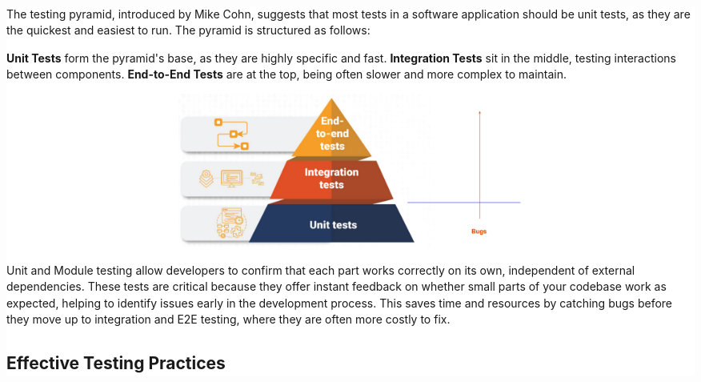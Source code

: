 The testing pyramid, introduced by Mike Cohn, suggests that most tests in a software 
application should be unit tests, as they are the quickest and easiest to run. The 
pyramid is structured as follows:

**Unit Tests** form the pyramid's base, as they are highly specific and fast.
**Integration Tests** sit in the middle, testing interactions between components.
**End-to-End Tests** are at the top, being often slower and more complex to maintain.

<p align="center">
  <img src="images/testing_pyramid.png" alt="Mike Cohn Testing Pyramid" width="50%">
</p>

Unit and Module testing allow developers to confirm that each part works correctly on 
its own, independent of external dependencies. These tests are critical because they 
offer instant feedback on whether small parts of your codebase work as expected, helping 
to identify issues early in the development process. This saves time and resources by 
catching bugs before they move up to integration and E2E testing, where they are often 
more costly to fix.

## Effective Testing Practices

<p align="center">